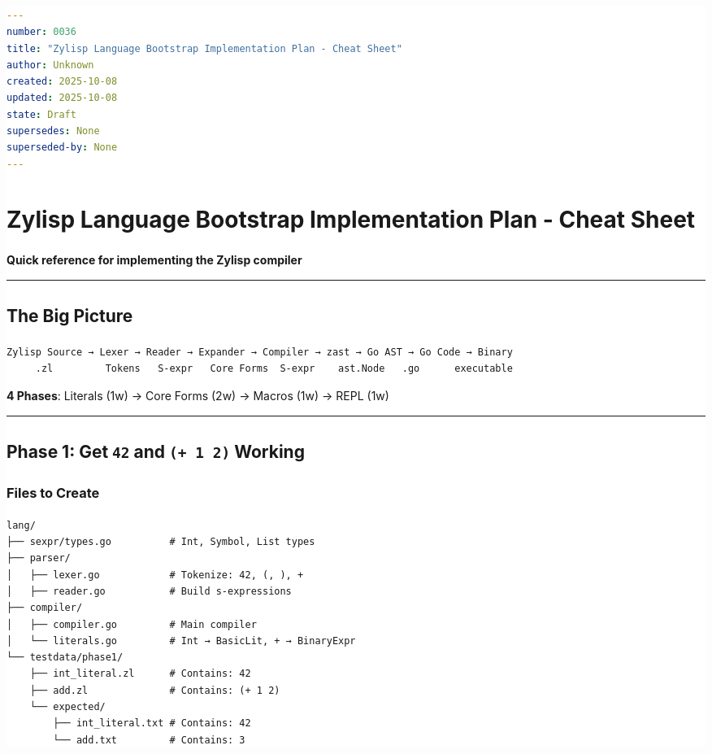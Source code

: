 ```yaml
---
number: 0036
title: "Zylisp Language Bootstrap Implementation Plan - Cheat Sheet"
author: Unknown
created: 2025-10-08
updated: 2025-10-08
state: Draft
supersedes: None
superseded-by: None
---
```


# Zylisp Language Bootstrap Implementation Plan - Cheat Sheet

**Quick reference for implementing the Zylisp compiler**

---

## The Big Picture

```
Zylisp Source → Lexer → Reader → Expander → Compiler → zast → Go AST → Go Code → Binary
     .zl         Tokens   S-expr   Core Forms  S-expr    ast.Node   .go      executable
```

**4 Phases**: Literals (1w) → Core Forms (2w) → Macros (1w) → REPL (1w)

---

## Phase 1: Get `42` and `(+ 1 2)` Working

### Files to Create

```
lang/
├── sexpr/types.go          # Int, Symbol, List types
├── parser/
│   ├── lexer.go            # Tokenize: 42, (, ), +
│   ├── reader.go           # Build s-expressions
├── compiler/
│   ├── compiler.go         # Main compiler
│   └── literals.go         # Int → BasicLit, + → BinaryExpr
└── testdata/phase1/
    ├── int_literal.zl      # Contains: 42
    ├── add.zl              # Contains: (+ 1 2)
    └── expected/
        ├── int_literal.txt # Contains: 42
        └── add.txt         # Contains: 3
```
